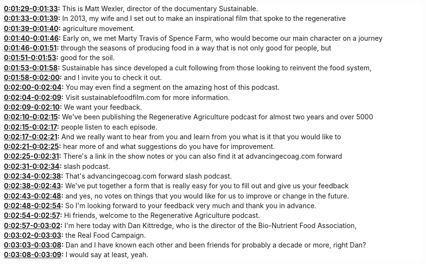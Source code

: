 **[0:01:29-0:01:33](https://podcast.vhostevents.com/uncategorized/measuring-nutrient-density-with-dan-kittredge/#t=0:01:29):**  This is Matt Wexler, director of the documentary Sustainable.  
**[0:01:33-0:01:39](https://podcast.vhostevents.com/uncategorized/measuring-nutrient-density-with-dan-kittredge/#t=0:01:33):**  In 2013, my wife and I set out to make an inspirational film that spoke to the regenerative  
**[0:01:39-0:01:40](https://podcast.vhostevents.com/uncategorized/measuring-nutrient-density-with-dan-kittredge/#t=0:01:39):**  agriculture movement.  
**[0:01:40-0:01:46](https://podcast.vhostevents.com/uncategorized/measuring-nutrient-density-with-dan-kittredge/#t=0:01:40):**  Early on, we met Marty Travis of Spence Farm, who would become our main character on a journey  
**[0:01:46-0:01:51](https://podcast.vhostevents.com/uncategorized/measuring-nutrient-density-with-dan-kittredge/#t=0:01:46):**  through the seasons of producing food in a way that is not only good for people, but  
**[0:01:51-0:01:53](https://podcast.vhostevents.com/uncategorized/measuring-nutrient-density-with-dan-kittredge/#t=0:01:51):**  good for the soil.  
**[0:01:53-0:01:58](https://podcast.vhostevents.com/uncategorized/measuring-nutrient-density-with-dan-kittredge/#t=0:01:53):**  Sustainable has since developed a cult following from those looking to reinvent the food system,  
**[0:01:58-0:02:00](https://podcast.vhostevents.com/uncategorized/measuring-nutrient-density-with-dan-kittredge/#t=0:01:58):**  and I invite you to check it out.  
**[0:02:00-0:02:04](https://podcast.vhostevents.com/uncategorized/measuring-nutrient-density-with-dan-kittredge/#t=0:02:00):**  You may even find a segment on the amazing host of this podcast.  
**[0:02:04-0:02:09](https://podcast.vhostevents.com/uncategorized/measuring-nutrient-density-with-dan-kittredge/#t=0:02:04):**  Visit sustainablefoodfilm.com for more information.  
**[0:02:09-0:02:10](https://podcast.vhostevents.com/uncategorized/measuring-nutrient-density-with-dan-kittredge/#t=0:02:09):**  We want your feedback.  
**[0:02:10-0:02:15](https://podcast.vhostevents.com/uncategorized/measuring-nutrient-density-with-dan-kittredge/#t=0:02:10):**  We've been publishing the Regenerative Agriculture podcast for almost two years and over 5000  
**[0:02:15-0:02:17](https://podcast.vhostevents.com/uncategorized/measuring-nutrient-density-with-dan-kittredge/#t=0:02:15):**  people listen to each episode.  
**[0:02:17-0:02:21](https://podcast.vhostevents.com/uncategorized/measuring-nutrient-density-with-dan-kittredge/#t=0:02:17):**  And we really want to hear from you and learn from you what is it that you would like to  
**[0:02:21-0:02:25](https://podcast.vhostevents.com/uncategorized/measuring-nutrient-density-with-dan-kittredge/#t=0:02:21):**  hear more of and what suggestions do you have for improvement.  
**[0:02:25-0:02:31](https://podcast.vhostevents.com/uncategorized/measuring-nutrient-density-with-dan-kittredge/#t=0:02:25):**  There's a link in the show notes or you can also find it at advancingecoag.com forward  
**[0:02:31-0:02:34](https://podcast.vhostevents.com/uncategorized/measuring-nutrient-density-with-dan-kittredge/#t=0:02:31):**  slash podcast.  
**[0:02:34-0:02:38](https://podcast.vhostevents.com/uncategorized/measuring-nutrient-density-with-dan-kittredge/#t=0:02:34):**  That's advancingecoag.com forward slash podcast.  
**[0:02:38-0:02:43](https://podcast.vhostevents.com/uncategorized/measuring-nutrient-density-with-dan-kittredge/#t=0:02:38):**  We've put together a form that is really easy for you to fill out and give us your feedback  
**[0:02:43-0:02:48](https://podcast.vhostevents.com/uncategorized/measuring-nutrient-density-with-dan-kittredge/#t=0:02:43):**  and yes, no votes on things that you would like for us to improve or change in the future.  
**[0:02:48-0:02:54](https://podcast.vhostevents.com/uncategorized/measuring-nutrient-density-with-dan-kittredge/#t=0:02:48):**  So I'm looking forward to your feedback very much and thank you in advance.  
**[0:02:54-0:02:57](https://podcast.vhostevents.com/uncategorized/measuring-nutrient-density-with-dan-kittredge/#t=0:02:54):**  Hi friends, welcome to the Regenerative Agriculture podcast.  
**[0:02:57-0:03:02](https://podcast.vhostevents.com/uncategorized/measuring-nutrient-density-with-dan-kittredge/#t=0:02:57):**  I'm here today with Dan Kittredge, who is the director of the Bio-Nutrient Food Association,  
**[0:03:02-0:03:03](https://podcast.vhostevents.com/uncategorized/measuring-nutrient-density-with-dan-kittredge/#t=0:03:02):**  the Real Food Campaign.  
**[0:03:03-0:03:08](https://podcast.vhostevents.com/uncategorized/measuring-nutrient-density-with-dan-kittredge/#t=0:03:03):**  Dan and I have known each other and been friends for probably a decade or more, right Dan?  
**[0:03:08-0:03:09](https://podcast.vhostevents.com/uncategorized/measuring-nutrient-density-with-dan-kittredge/#t=0:03:08):**  I would say at least, yeah.  